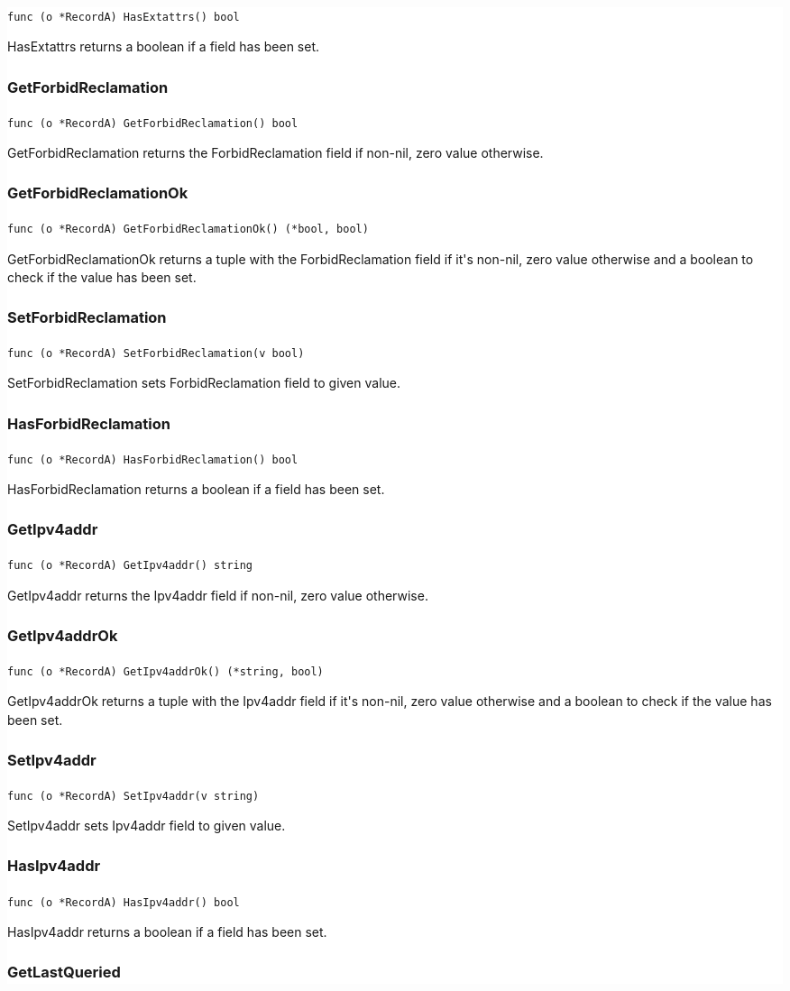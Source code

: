 `func (o *RecordA) HasExtattrs() bool`

HasExtattrs returns a boolean if a field has been set.

### GetForbidReclamation

`func (o *RecordA) GetForbidReclamation() bool`

GetForbidReclamation returns the ForbidReclamation field if non-nil, zero value otherwise.

### GetForbidReclamationOk

`func (o *RecordA) GetForbidReclamationOk() (*bool, bool)`

GetForbidReclamationOk returns a tuple with the ForbidReclamation field if it's non-nil, zero value otherwise
and a boolean to check if the value has been set.

### SetForbidReclamation

`func (o *RecordA) SetForbidReclamation(v bool)`

SetForbidReclamation sets ForbidReclamation field to given value.

### HasForbidReclamation

`func (o *RecordA) HasForbidReclamation() bool`

HasForbidReclamation returns a boolean if a field has been set.

### GetIpv4addr

`func (o *RecordA) GetIpv4addr() string`

GetIpv4addr returns the Ipv4addr field if non-nil, zero value otherwise.

### GetIpv4addrOk

`func (o *RecordA) GetIpv4addrOk() (*string, bool)`

GetIpv4addrOk returns a tuple with the Ipv4addr field if it's non-nil, zero value otherwise
and a boolean to check if the value has been set.

### SetIpv4addr

`func (o *RecordA) SetIpv4addr(v string)`

SetIpv4addr sets Ipv4addr field to given value.

### HasIpv4addr

`func (o *RecordA) HasIpv4addr() bool`

HasIpv4addr returns a boolean if a field has been set.

### GetLastQueried
